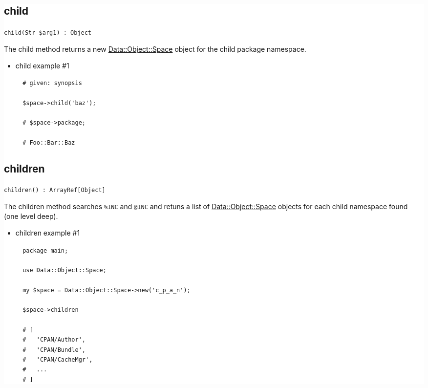 ## child

    child(Str $arg1) : Object

The child method returns a new [Data::Object::Space](https://metacpan.org/pod/Data%3A%3AObject%3A%3ASpace) object for the child
package namespace.

- child example #1

        # given: synopsis

        $space->child('baz');

        # $space->package;

        # Foo::Bar::Baz

## children

    children() : ArrayRef[Object]

The children method searches `%INC` and `@INC` and retuns a list of
[Data::Object::Space](https://metacpan.org/pod/Data%3A%3AObject%3A%3ASpace) objects for each child namespace found (one level deep).

- children example #1

        package main;

        use Data::Object::Space;

        my $space = Data::Object::Space->new('c_p_a_n');

        $space->children

        # [
        #   'CPAN/Author',
        #   'CPAN/Bundle',
        #   'CPAN/CacheMgr',
        #   ...
        # ]
